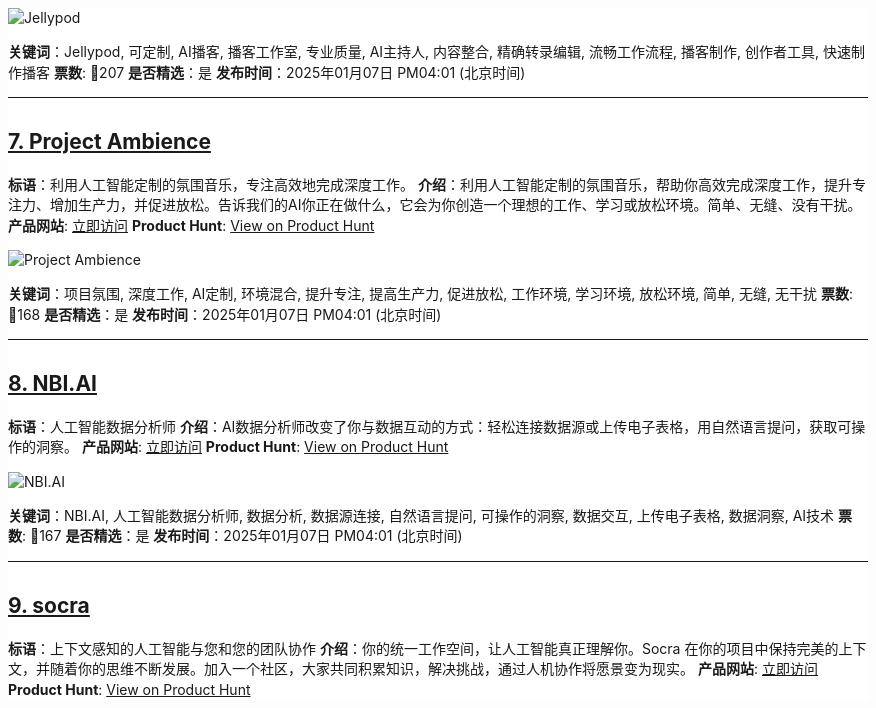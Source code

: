 ![Jellypod](https://ph-files.imgix.net/85b5d863-7b9d-4848-9d51-8c4cb4193da2.png?auto=format&fit=crop&frame=1&h=512&w=1024)

**关键词**：Jellypod, 可定制, AI播客, 播客工作室, 专业质量, AI主持人, 内容整合, 精确转录编辑, 流畅工作流程, 播客制作, 创作者工具, 快速制作播客
**票数**: 🔺207
**是否精选**：是
**发布时间**：2025年01月07日 PM04:01 (北京时间)

---

## [7. Project Ambience](https://www.producthunt.com/posts/project-ambience?utm_campaign=producthunt-api&utm_medium=api-v2&utm_source=Application%3A+My_PH_APP+%28ID%3A+138680%29)
**标语**：利用人工智能定制的氛围音乐，专注高效地完成深度工作。
**介绍**：利用人工智能定制的氛围音乐，帮助你高效完成深度工作，提升专注力、增加生产力，并促进放松。告诉我们的AI你正在做什么，它会为你创造一个理想的工作、学习或放松环境。简单、无缝、没有干扰。
**产品网站**: [立即访问](https://www.producthunt.com/r/3TKIDE6SQQF2BE?utm_campaign=producthunt-api&utm_medium=api-v2&utm_source=Application%3A+My_PH_APP+%28ID%3A+138680%29)
**Product Hunt**: [View on Product Hunt](https://www.producthunt.com/posts/project-ambience?utm_campaign=producthunt-api&utm_medium=api-v2&utm_source=Application%3A+My_PH_APP+%28ID%3A+138680%29)

![Project Ambience](https://ph-files.imgix.net/c8f00bfe-8518-41e8-9379-36e1eca42c39.png?auto=format&fit=crop&frame=1&h=512&w=1024)

**关键词**：项目氛围, 深度工作, AI定制, 环境混合, 提升专注, 提高生产力, 促进放松, 工作环境, 学习环境, 放松环境, 简单, 无缝, 无干扰
**票数**: 🔺168
**是否精选**：是
**发布时间**：2025年01月07日 PM04:01 (北京时间)

---

## [8. NBI.AI](https://www.producthunt.com/posts/nbi-ai?utm_campaign=producthunt-api&utm_medium=api-v2&utm_source=Application%3A+My_PH_APP+%28ID%3A+138680%29)
**标语**：人工智能数据分析师
**介绍**：AI数据分析师改变了你与数据互动的方式：轻松连接数据源或上传电子表格，用自然语言提问，获取可操作的洞察。
**产品网站**: [立即访问](https://www.producthunt.com/r/6J7CBGY2PZI74F?utm_campaign=producthunt-api&utm_medium=api-v2&utm_source=Application%3A+My_PH_APP+%28ID%3A+138680%29)
**Product Hunt**: [View on Product Hunt](https://www.producthunt.com/posts/nbi-ai?utm_campaign=producthunt-api&utm_medium=api-v2&utm_source=Application%3A+My_PH_APP+%28ID%3A+138680%29)

![NBI.AI](https://ph-files.imgix.net/1bce33db-d6f0-405f-8d1d-f25fd75d3dd5.png?auto=format&fit=crop&frame=1&h=512&w=1024)

**关键词**：NBI.AI, 人工智能数据分析师, 数据分析, 数据源连接, 自然语言提问, 可操作的洞察, 数据交互, 上传电子表格, 数据洞察, AI技术
**票数**: 🔺167
**是否精选**：是
**发布时间**：2025年01月07日 PM04:01 (北京时间)

---

## [9. socra](https://www.producthunt.com/posts/socra-2?utm_campaign=producthunt-api&utm_medium=api-v2&utm_source=Application%3A+My_PH_APP+%28ID%3A+138680%29)
**标语**：上下文感知的人工智能与您和您的团队协作
**介绍**：你的统一工作空间，让人工智能真正理解你。Socra 在你的项目中保持完美的上下文，并随着你的思维不断发展。加入一个社区，大家共同积累知识，解决挑战，通过人机协作将愿景变为现实。
**产品网站**: [立即访问](https://www.producthunt.com/r/E5F2LORJ7O6Q5J?utm_campaign=producthunt-api&utm_medium=api-v2&utm_source=Application%3A+My_PH_APP+%28ID%3A+138680%29)
**Product Hunt**: [View on Product Hunt](https://www.producthunt.com/posts/socra-2?utm_campaign=producthunt-api&utm_medium=api-v2&utm_source=Application%3A+My_PH_APP+%28ID%3A+138680%29)
